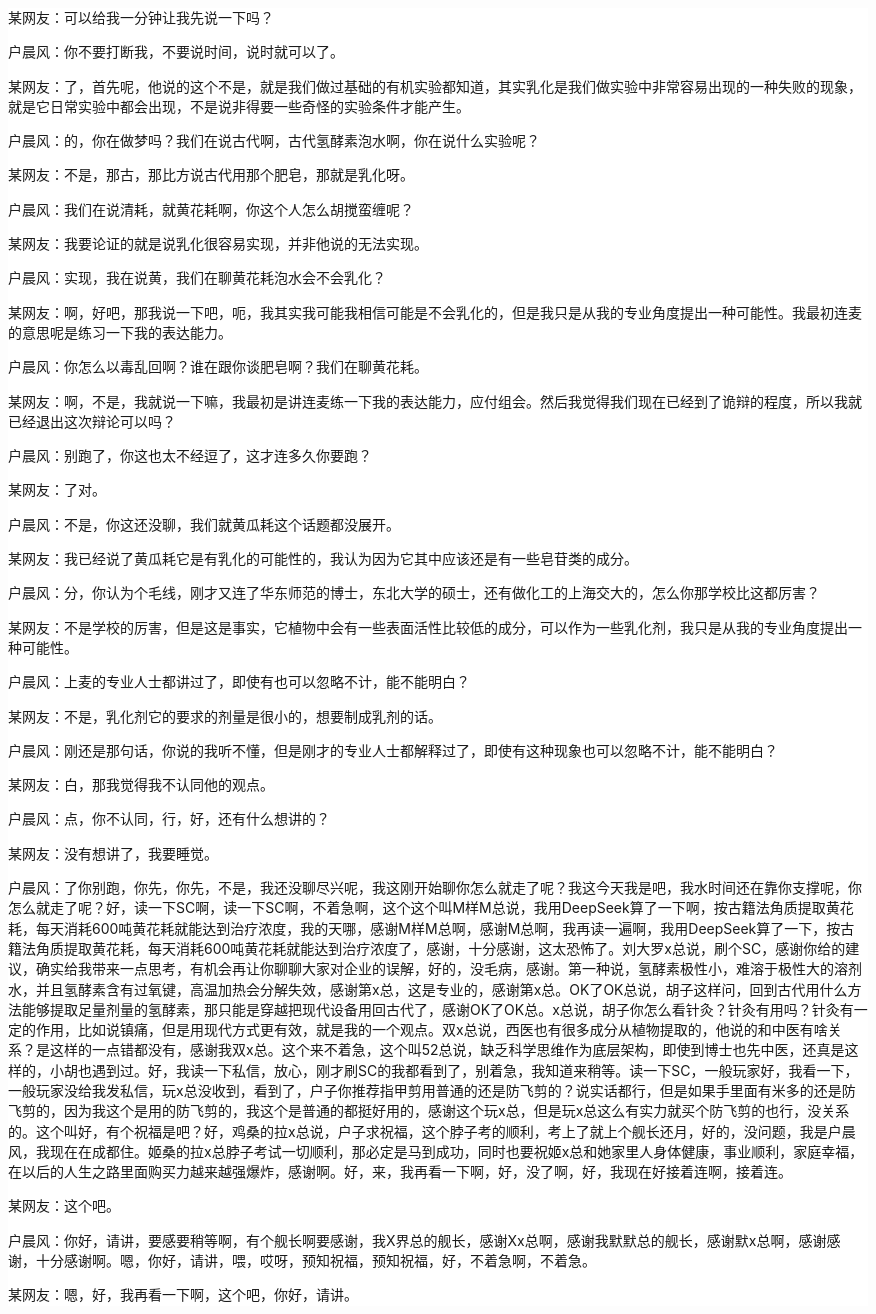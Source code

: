 某网友：可以给我一分钟让我先说一下吗？

户晨风：你不要打断我，不要说时间，说时就可以了。

某网友：了，首先呢，他说的这个不是，就是我们做过基础的有机实验都知道，其实乳化是我们做实验中非常容易出现的一种失败的现象，就是它日常实验中都会出现，不是说非得要一些奇怪的实验条件才能产生。

户晨风：的，你在做梦吗？我们在说古代啊，古代氢酵素泡水啊，你在说什么实验呢？

某网友：不是，那古，那比方说古代用那个肥皂，那就是乳化呀。

户晨风：我们在说清耗，就黄花耗啊，你这个人怎么胡搅蛮缠呢？

某网友：我要论证的就是说乳化很容易实现，并非他说的无法实现。

户晨风：实现，我在说黄，我们在聊黄花耗泡水会不会乳化？

某网友：啊，好吧，那我说一下吧，呃，我其实我可能我相信可能是不会乳化的，但是我只是从我的专业角度提出一种可能性。我最初连麦的意思呢是练习一下我的表达能力。

户晨风：你怎么以毒乱回啊？谁在跟你谈肥皂啊？我们在聊黄花耗。

某网友：啊，不是，我就说一下嘛，我最初是讲连麦练一下我的表达能力，应付组会。然后我觉得我们现在已经到了诡辩的程度，所以我就已经退出这次辩论可以吗？

户晨风：别跑了，你这也太不经逗了，这才连多久你要跑？

某网友：了对。

户晨风：不是，你这还没聊，我们就黄瓜耗这个话题都没展开。

某网友：我已经说了黄瓜耗它是有乳化的可能性的，我认为因为它其中应该还是有一些皂苷类的成分。

户晨风：分，你认为个毛线，刚才又连了华东师范的博士，东北大学的硕士，还有做化工的上海交大的，怎么你那学校比这都厉害？

某网友：不是学校的厉害，但是这是事实，它植物中会有一些表面活性比较低的成分，可以作为一些乳化剂，我只是从我的专业角度提出一种可能性。

户晨风：上麦的专业人士都讲过了，即使有也可以忽略不计，能不能明白？

某网友：不是，乳化剂它的要求的剂量是很小的，想要制成乳剂的话。

户晨风：刚还是那句话，你说的我听不懂，但是刚才的专业人士都解释过了，即使有这种现象也可以忽略不计，能不能明白？

某网友：白，那我觉得我不认同他的观点。

户晨风：点，你不认同，行，好，还有什么想讲的？

某网友：没有想讲了，我要睡觉。

户晨风：了你别跑，你先，你先，不是，我还没聊尽兴呢，我这刚开始聊你怎么就走了呢？我这今天我是吧，我水时间还在靠你支撑呢，你怎么就走了呢？好，读一下SC啊，读一下SC啊，不着急啊，这个这个叫M样M总说，我用DeepSeek算了一下啊，按古籍法角质提取黄花耗，每天消耗600吨黄花耗就能达到治疗浓度，我的天哪，感谢M样M总啊，感谢M总啊，我再读一遍啊，我用DeepSeek算了一下，按古籍法角质提取黄花耗，每天消耗600吨黄花耗就能达到治疗浓度了，感谢，十分感谢，这太恐怖了。刘大罗x总说，刷个SC，感谢你给的建议，确实给我带来一点思考，有机会再让你聊聊大家对企业的误解，好的，没毛病，感谢。第一种说，氢酵素极性小，难溶于极性大的溶剂水，并且氢酵素含有过氧键，高温加热会分解失效，感谢第x总，这是专业的，感谢第x总。OK了OK总说，胡子这样问，回到古代用什么方法能够提取足量剂量的氢酵素，那只能是穿越把现代设备用回古代了，感谢OK了OK总。x总说，胡子你怎么看针灸？针灸有用吗？针灸有一定的作用，比如说镇痛，但是用现代方式更有效，就是我的一个观点。双x总说，西医也有很多成分从植物提取的，他说的和中医有啥关系？是这样的一点错都没有，感谢我双x总。这个来不着急，这个叫52总说，缺乏科学思维作为底层架构，即使到博士也先中医，还真是这样的，小胡也遇到过。好，我读一下私信，放心，刚才刷SC的我都看到了，别着急，我知道来稍等。读一下SC，一般玩家好，我看一下，一般玩家没给我发私信，玩x总没收到，看到了，户子你推荐指甲剪用普通的还是防飞剪的？说实话都行，但是如果手里面有米多的还是防飞剪的，因为我这个是用的防飞剪的，我这个是普通的都挺好用的，感谢这个玩x总，但是玩x总这么有实力就买个防飞剪的也行，没关系的。这个叫好，有个祝福是吧？好，鸡桑的拉x总说，户子求祝福，这个脖子考的顺利，考上了就上个舰长还月，好的，没问题，我是户晨风，我现在在成都住。姬桑的拉x总脖子考试一切顺利，那必定是马到成功，同时也要祝姬x总和她家里人身体健康，事业顺利，家庭幸福，在以后的人生之路里面购买力越来越强爆炸，感谢啊。好，来，我再看一下啊，好，没了啊，好，我现在好接着连啊，接着连。

某网友：这个吧。

户晨风：你好，请讲，要感要稍等啊，有个舰长啊要感谢，我X界总的舰长，感谢Xx总啊，感谢我默默总的舰长，感谢默x总啊，感谢感谢，十分感谢啊。嗯，你好，请讲，喂，哎呀，预知祝福，预知祝福，好，不着急啊，不着急。

某网友：嗯，好，我再看一下啊，这个吧，你好，请讲。
